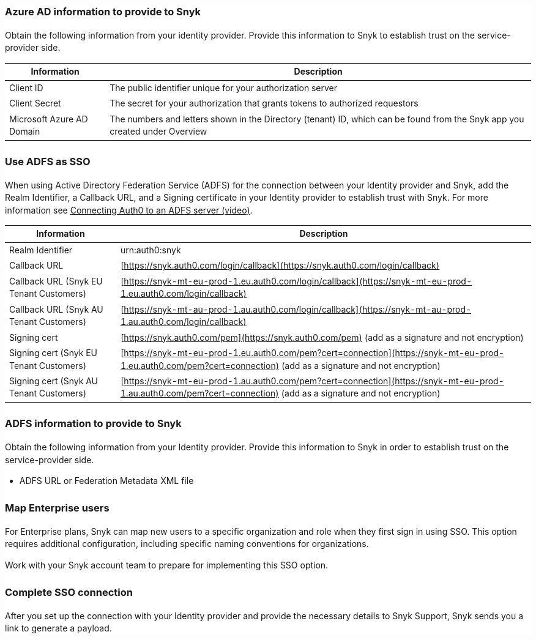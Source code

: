 ### Azure AD information to provide to Snyk

Obtain the following information from your identity provider. Provide this information to Snyk to establish trust on the service-provider side.

| Information               | Description                                                                                                                 |
| ------------------------- | --------------------------------------------------------------------------------------------------------------------------- |
| Client ID                 | The public identifier unique for your authorization server                                                                  |
| Client Secret             | The secret for your authorization that grants tokens to authorized requestors                                               |
| Microsoft Azure AD Domain | The numbers and letters shown in the Directory (tenant) ID, which can be found from the Snyk app you created under Overview |

### Use ADFS as SSO

When using Active Directory Federation Service (ADFS) for the connection between your Identity provider and Snyk, add the Realm Identifier, a Callback URL, and a Signing certificate in your Identity provider to establish trust with Snyk. For more information see [Connecting Auth0 to an ADFS server (video)](https://www.youtube.com/watch?v=ICW6sGP9ht8).

| **Information**                         | **Description**                                                                                                                                                  |
| --------------------------------------- | ---------------------------------------------------------------------------------------------------------------------------------------------------------------- |
| Realm Identifier                        | urn:auth0:snyk                                                                                                                                                   |
| Callback URL                            | [https://snyk.auth0.com/login/callback](https://snyk.auth0.com/login/callback)                                                                                   |
| Callback URL (Snyk EU Tenant Customers) | [https://snyk-mt-eu-prod-1.eu.auth0.com/login/callback](https://snyk-mt-eu-prod-1.eu.auth0.com/login/callback)                                                   |
| Callback URL (Snyk AU Tenant Customers) | [https://snyk-mt-au-prod-1.au.auth0.com/login/callback](https://snyk-mt-au-prod-1.au.auth0.com/login/callback)                                                   |
| Signing cert                            | [https://snyk.auth0.com/pem](https://snyk.auth0.com/pem) (add as a signature and not encryption)                                                                 |
| Signing cert (Snyk EU Tenant Customers) | [https://snyk-mt-eu-prod-1.eu.auth0.com/pem?cert=connection](https://snyk-mt-eu-prod-1.eu.auth0.com/pem?cert=connection) (add as a signature and not encryption) |
| Signing cert (Snyk AU Tenant Customers) | [https://snyk-mt-eu-prod-1.au.auth0.com/pem?cert=connection](https://snyk-mt-eu-prod-1.au.auth0.com/pem?cert=connection) (add as a signature and not encryption) |

### ADFS information to provide to Snyk

Obtain the following information from your Identity provider. Provide this information to Snyk in order to establish trust on the service-provider side.

* ADFS URL or Federation Metadata XML file

### Map Enterprise users

For Enterprise plans, Snyk can map new users to a specific organization and role when they first sign in using SSO. This option requires additional configuration, including specific naming conventions for organizations.

Work with your Snyk account team to prepare for implementing this SSO option.

### Complete SSO connection

After you set up the connection with your Identity provider and provide the necessary details to Snyk Support, Snyk sends you a link to generate a payload.
